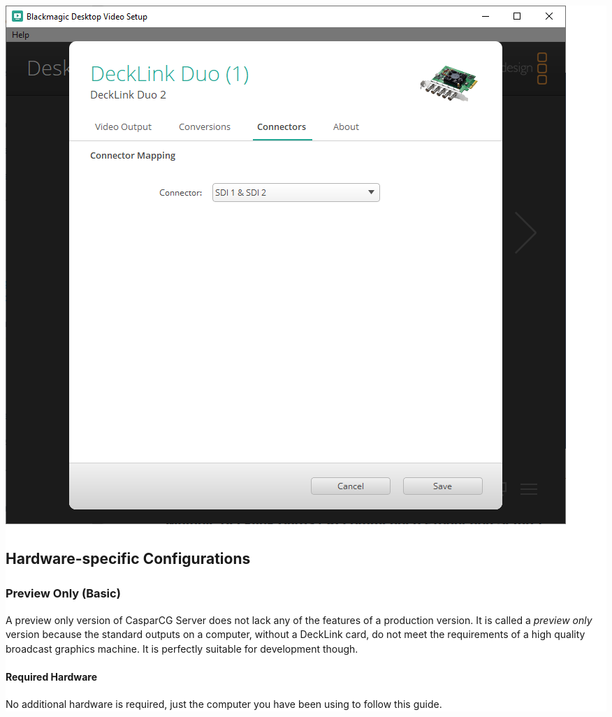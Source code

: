 ![DeckLink Duo SDI Output Settings](/img/docs/installation/installing-connections-and-additional-hardware/decklink_duo_card.png)

## Hardware-specific Configurations

### Preview Only \(Basic\)

A preview only version of CasparCG&nbsp;Server does not lack any of the features of a production version. It is called a _preview only_ version because the standard outputs on a computer, without a DeckLink card, do not meet the requirements of a high quality broadcast graphics machine. It is perfectly suitable for development though.

#### Required Hardware

No additional hardware is required, just the computer you have been using to follow this guide.
